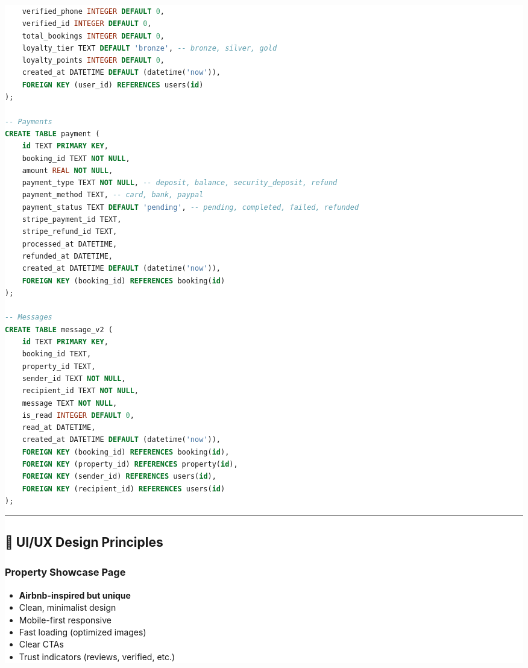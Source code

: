 ```sql
    verified_phone INTEGER DEFAULT 0,
    verified_id INTEGER DEFAULT 0,
    total_bookings INTEGER DEFAULT 0,
    loyalty_tier TEXT DEFAULT 'bronze', -- bronze, silver, gold
    loyalty_points INTEGER DEFAULT 0,
    created_at DATETIME DEFAULT (datetime('now')),
    FOREIGN KEY (user_id) REFERENCES users(id)
);

-- Payments
CREATE TABLE payment (
    id TEXT PRIMARY KEY,
    booking_id TEXT NOT NULL,
    amount REAL NOT NULL,
    payment_type TEXT NOT NULL, -- deposit, balance, security_deposit, refund
    payment_method TEXT, -- card, bank, paypal
    payment_status TEXT DEFAULT 'pending', -- pending, completed, failed, refunded
    stripe_payment_id TEXT,
    stripe_refund_id TEXT,
    processed_at DATETIME,
    refunded_at DATETIME,
    created_at DATETIME DEFAULT (datetime('now')),
    FOREIGN KEY (booking_id) REFERENCES booking(id)
);

-- Messages
CREATE TABLE message_v2 (
    id TEXT PRIMARY KEY,
    booking_id TEXT,
    property_id TEXT,
    sender_id TEXT NOT NULL,
    recipient_id TEXT NOT NULL,
    message TEXT NOT NULL,
    is_read INTEGER DEFAULT 0,
    read_at DATETIME,
    created_at DATETIME DEFAULT (datetime('now')),
    FOREIGN KEY (booking_id) REFERENCES booking(id),
    FOREIGN KEY (property_id) REFERENCES property(id),
    FOREIGN KEY (sender_id) REFERENCES users(id),
    FOREIGN KEY (recipient_id) REFERENCES users(id)
);
```

---

## 🎨 **UI/UX Design Principles**

### Property Showcase Page
- **Airbnb-inspired but unique**
- Clean, minimalist design
- Mobile-first responsive
- Fast loading (optimized images)
- Clear CTAs
- Trust indicators (reviews, verified, etc.)
